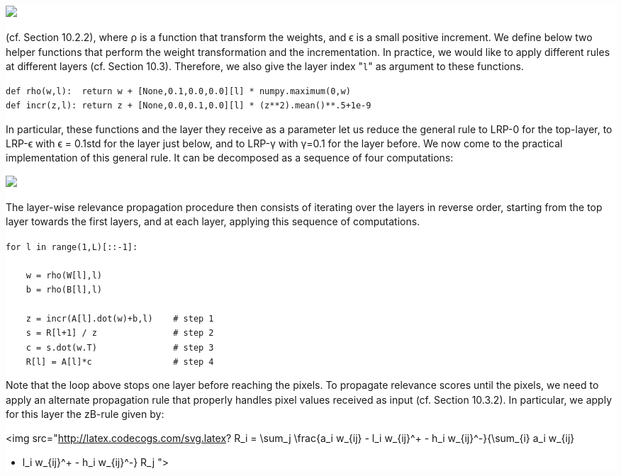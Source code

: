 <img src="http://latex.codecogs.com/svg.latex?R_j = \sum_k \frac{a_j
\rho(w_{jk})}{\epsilon + \sum_{0,j} a_j \rho(w_{jk})} R_k">

<p>(cf. Section 10.2.2), where ρ is a function that transform the weights, and ϵ
is a small positive increment. We define below two helper functions that perform
the weight transformation and the incrementation. In practice, we would like to
apply different rules at different layers (cf. Section 10.3). Therefore, we also
give the layer index "<code>l</code>" as argument to these functions.</p>


    def rho(w,l):  return w + [None,0.1,0.0,0.0][l] * numpy.maximum(0,w)
    def incr(z,l): return z + [None,0.0,0.1,0.0][l] * (z**2).mean()**.5+1e-9

<p>In particular, these functions and the layer they receive as a parameter let
us reduce the general rule to LRP-0 for the top-layer, to LRP-ϵ with ϵ = 0.1std
for the layer just below, and to LRP-γ with γ=0.1 for the layer before. We now
come to the practical implementation of this general rule. It can be decomposed
as a sequence of four computations:</p>

<p>
<img src="http://latex.codecogs.com/svg.latex?
\begin{align*}
\forall_k:~z_k = {\textstyle \epsilon + \sum_{0,j}} a_j \rho(w_{jk}) &
(\text{step }1)\\
\forall_k:~s_k = R_k / z_k \qquad & (\text{step }2)\\
\forall_j:~c_j = {\textstyle \sum_k} \rho(w_{jk}) s_k \qquad & (\text{step }3)\\
\forall_j:~R_j = a_j \cdot c_j \qquad & (\text{step }4)
\end{align*}
">
</p>

<p>The layer-wise relevance propagation procedure then consists of iterating
over the layers in reverse order, starting from the top layer towards the first
layers, and at each layer, applying this sequence of computations.</p>


    for l in range(1,L)[::-1]:
    
        w = rho(W[l],l)
        b = rho(B[l],l)
        
        z = incr(A[l].dot(w)+b,l)    # step 1
        s = R[l+1] / z               # step 2
        c = s.dot(w.T)               # step 3
        R[l] = A[l]*c                # step 4

<p>Note that the loop above stops one layer before reaching the pixels. To
propagate relevance scores until the pixels, we need to apply an alternate
propagation rule that properly handles pixel values received as input (cf.
Section 10.3.2). In particular, we apply for this layer the zB-rule given
by:</p>

<img src="http://latex.codecogs.com/svg.latex?
R_i = \sum_j \frac{a_i w_{ij} - l_i w_{ij}^+ - h_i w_{ij}^-}{\sum_{i} a_i w_{ij}
- l_i w_{ij}^+ - h_i w_{ij}^-} R_j
">
